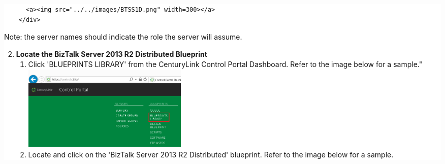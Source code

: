 		  <a><img src="../../images/BTSS1D.png" width=300></a>
		</div>

Note: the server names should indicate the role the server will assume.

2. **Locate the BizTalk Server 2013 R2 Distributed Blueprint**
	1. Click 'BLUEPRINTS LIBRARY' from the CenturyLink Control Portal Dashboard.  Refer to the image below for a sample."
		<div class="row">
		  <a><img src="../../images/BTSS2A_1.png" width=300></a>
		</div>
	2. Locate and click on the 'BizTalk Server 2013 R2 Distributed' blueprint.  Refer to the image below for a sample.
		<div class="row">